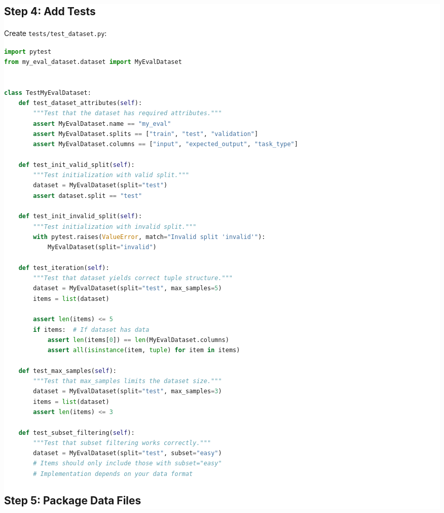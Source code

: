## Step 4: Add Tests

Create `tests/test_dataset.py`:

```python
import pytest
from my_eval_dataset.dataset import MyEvalDataset


class TestMyEvalDataset:
    def test_dataset_attributes(self):
        """Test that the dataset has required attributes."""
        assert MyEvalDataset.name == "my_eval"
        assert MyEvalDataset.splits == ["train", "test", "validation"]
        assert MyEvalDataset.columns == ["input", "expected_output", "task_type"]

    def test_init_valid_split(self):
        """Test initialization with valid split."""
        dataset = MyEvalDataset(split="test")
        assert dataset.split == "test"

    def test_init_invalid_split(self):
        """Test initialization with invalid split."""
        with pytest.raises(ValueError, match="Invalid split 'invalid'"):
            MyEvalDataset(split="invalid")

    def test_iteration(self):
        """Test that dataset yields correct tuple structure."""
        dataset = MyEvalDataset(split="test", max_samples=5)
        items = list(dataset)

        assert len(items) <= 5
        if items:  # If dataset has data
            assert len(items[0]) == len(MyEvalDataset.columns)
            assert all(isinstance(item, tuple) for item in items)

    def test_max_samples(self):
        """Test that max_samples limits the dataset size."""
        dataset = MyEvalDataset(split="test", max_samples=3)
        items = list(dataset)
        assert len(items) <= 3

    def test_subset_filtering(self):
        """Test that subset filtering works correctly."""
        dataset = MyEvalDataset(split="test", subset="easy")
        # Items should only include those with subset="easy"
        # Implementation depends on your data format
```

## Step 5: Package Data Files
